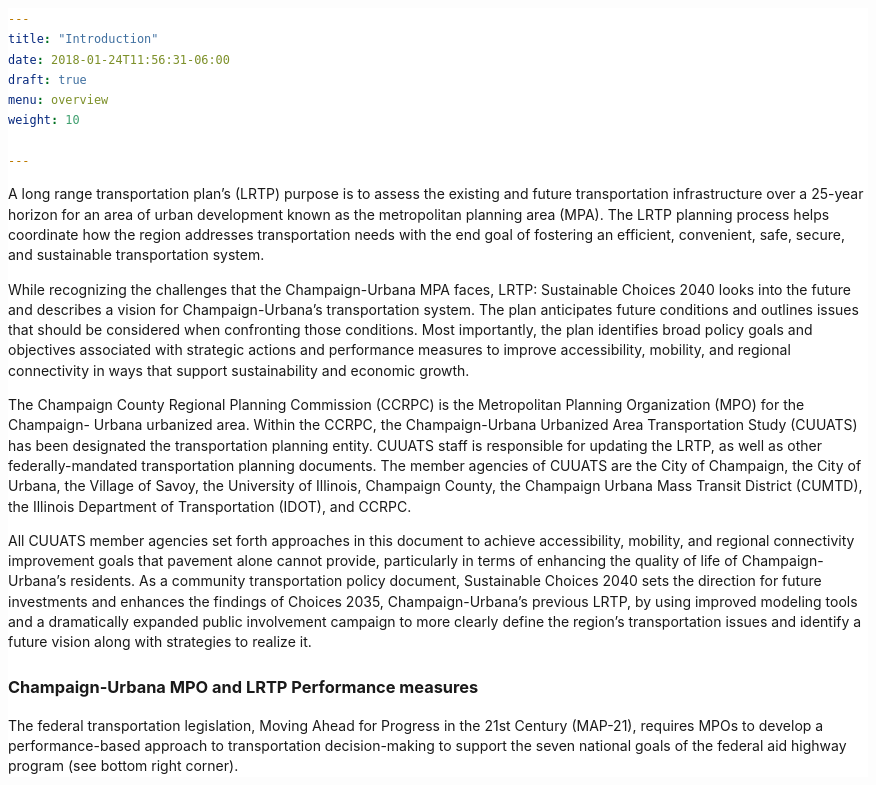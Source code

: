 ```yaml
---
title: "Introduction"
date: 2018-01-24T11:56:31-06:00
draft: true
menu: overview
weight: 10

---
```

A long range transportation plan’s (LRTP) purpose is to assess the existing and
future transportation infrastructure over a 25-year horizon for an area of urban
development known as the metropolitan planning area (MPA). The LRTP planning
process helps coordinate how the region addresses transportation needs with the
end goal of fostering an efficient, convenient, safe, secure, and sustainable
transportation system.

While recognizing the challenges that the
Champaign-Urbana MPA faces, LRTP: Sustainable Choices 2040 looks into the future
and describes a vision for Champaign-Urbana’s transportation system. The plan
anticipates future conditions and outlines issues that should be considered when
confronting those conditions. Most importantly, the plan identifies broad policy
goals and objectives associated with strategic actions and performance measures
to improve accessibility, mobility, and regional connectivity in ways that
support sustainability and economic growth.

The Champaign County Regional
Planning Commission (CCRPC) is the Metropolitan Planning Organization (MPO) for
the Champaign- Urbana urbanized area. Within the CCRPC, the Champaign-Urbana
Urbanized Area Transportation Study (CUUATS) has been designated the
transportation planning entity. CUUATS staff is responsible for updating the
LRTP, as well as other federally-mandated transportation planning documents. The
member agencies of CUUATS are the City of Champaign, the City of Urbana, the
Village of Savoy, the University of Illinois, Champaign County, the Champaign
Urbana Mass Transit District (CUMTD), the Illinois Department of Transportation
(IDOT), and CCRPC.

All CUUATS member agencies set forth approaches in this
document to achieve accessibility, mobility, and regional connectivity
improvement goals that pavement alone cannot provide, particularly in terms of
enhancing the quality of life of Champaign-Urbana’s residents. As a community
transportation policy document, Sustainable Choices 2040 sets the direction for
future investments and enhances the findings of Choices 2035, Champaign-Urbana’s
previous LRTP, by using improved modeling tools and a dramatically expanded
public involvement campaign to more clearly define the region’s transportation
issues and identify a future vision along with strategies to realize it.

### Champaign-Urbana MPO and LRTP Performance measures
The federal transportation legislation, Moving Ahead for Progress in the 21st
Century (MAP-21), requires MPOs to develop a performance-based approach to
transportation decision-making to support the seven national goals of the
federal aid highway program (see bottom right corner).
